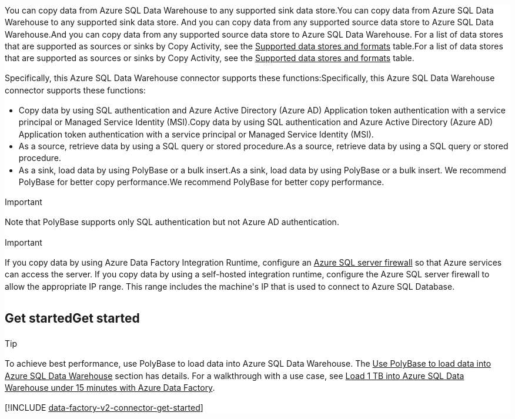 <span data-ttu-id="7f954-109">You can copy data from Azure SQL Data Warehouse to any supported sink data store.</span><span class="sxs-lookup"><span data-stu-id="7f954-109">You can copy data from Azure SQL Data Warehouse to any supported sink data store.</span></span> <span data-ttu-id="7f954-110">And you can copy data from any supported source data store to Azure SQL Data Warehouse.</span><span class="sxs-lookup"><span data-stu-id="7f954-110">And you can copy data from any supported source data store to Azure SQL Data Warehouse.</span></span> <span data-ttu-id="7f954-111">For a list of data stores that are supported as sources or sinks by Copy Activity, see the [Supported data stores and formats](copy-activity-overview.md#supported-data-stores-and-formats) table.</span><span class="sxs-lookup"><span data-stu-id="7f954-111">For a list of data stores that are supported as sources or sinks by Copy Activity, see the [Supported data stores and formats](copy-activity-overview.md#supported-data-stores-and-formats) table.</span></span>

<span data-ttu-id="7f954-112">Specifically, this Azure SQL Data Warehouse connector supports these functions:</span><span class="sxs-lookup"><span data-stu-id="7f954-112">Specifically, this Azure SQL Data Warehouse connector supports these functions:</span></span>

- <span data-ttu-id="7f954-113">Copy data by using SQL authentication and Azure Active Directory (Azure AD) Application token authentication with a service principal or Managed Service Identity (MSI).</span><span class="sxs-lookup"><span data-stu-id="7f954-113">Copy data by using SQL authentication and Azure Active Directory (Azure AD) Application token authentication with a service principal or Managed Service Identity (MSI).</span></span>
- <span data-ttu-id="7f954-114">As a source, retrieve data by using a SQL query or stored procedure.</span><span class="sxs-lookup"><span data-stu-id="7f954-114">As a source, retrieve data by using a SQL query or stored procedure.</span></span>
- <span data-ttu-id="7f954-115">As a sink, load data by using PolyBase or a bulk insert.</span><span class="sxs-lookup"><span data-stu-id="7f954-115">As a sink, load data by using PolyBase or a bulk insert.</span></span> <span data-ttu-id="7f954-116">We recommend PolyBase for better copy performance.</span><span class="sxs-lookup"><span data-stu-id="7f954-116">We recommend PolyBase for better copy performance.</span></span>

> [!IMPORTANT]
> Note that PolyBase supports only SQL authentication but not Azure AD authentication.

> [!IMPORTANT]
> If you copy data by using Azure Data Factory Integration Runtime, configure an [Azure SQL server firewall](https://msdn.microsoft.com/library/azure/ee621782.aspx#ConnectingFromAzure) so that Azure services can access the server.
> If you copy data by using a self-hosted integration runtime, configure the Azure SQL server firewall to allow the appropriate IP range. This range includes the machine's IP that is used to connect to Azure SQL Database.

## <a name="get-started"></a><span data-ttu-id="7f954-121">Get started</span><span class="sxs-lookup"><span data-stu-id="7f954-121">Get started</span></span>

> [!TIP]
> To achieve best performance, use PolyBase to load data into Azure SQL Data Warehouse. The [Use PolyBase to load data into Azure SQL Data Warehouse](#use-polybase-to-load-data-into-azure-sql-data-warehouse) section has details. For a walkthrough with a use case, see [Load 1 TB into Azure SQL Data Warehouse under 15 minutes with Azure Data Factory](load-azure-sql-data-warehouse.md).

[!INCLUDE [data-factory-v2-connector-get-started](../../includes/data-factory-v2-connector-get-started.md)]
